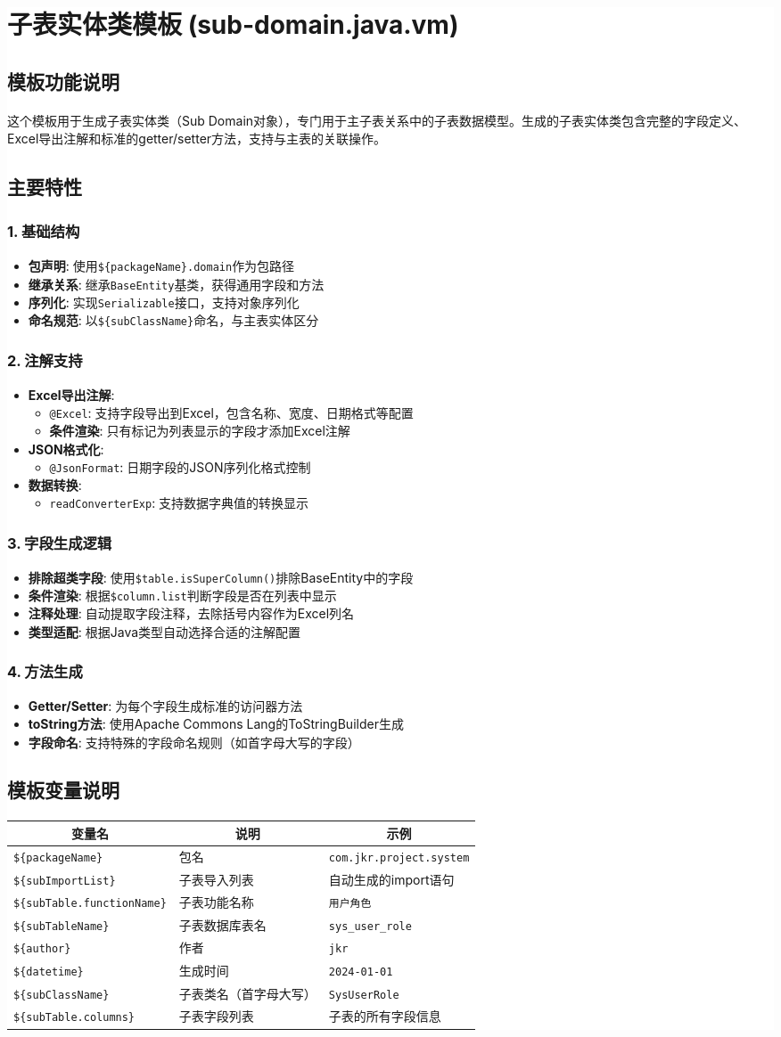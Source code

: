 # 子表实体类模板 (sub-domain.java.vm)

## 模板功能说明

这个模板用于生成子表实体类（Sub Domain对象），专门用于主子表关系中的子表数据模型。生成的子表实体类包含完整的字段定义、Excel导出注解和标准的getter/setter方法，支持与主表的关联操作。

## 主要特性

### 1. 基础结构
- **包声明**: 使用`${packageName}.domain`作为包路径
- **继承关系**: 继承`BaseEntity`基类，获得通用字段和方法
- **序列化**: 实现`Serializable`接口，支持对象序列化
- **命名规范**: 以`${subClassName}`命名，与主表实体区分

### 2. 注解支持
- **Excel导出注解**: 
  - `@Excel`: 支持字段导出到Excel，包含名称、宽度、日期格式等配置
  - **条件渲染**: 只有标记为列表显示的字段才添加Excel注解
- **JSON格式化**:
  - `@JsonFormat`: 日期字段的JSON序列化格式控制
- **数据转换**:
  - `readConverterExp`: 支持数据字典值的转换显示

### 3. 字段生成逻辑
- **排除超类字段**: 使用`$table.isSuperColumn()`排除BaseEntity中的字段
- **条件渲染**: 根据`$column.list`判断字段是否在列表中显示
- **注释处理**: 自动提取字段注释，去除括号内容作为Excel列名
- **类型适配**: 根据Java类型自动选择合适的注解配置

### 4. 方法生成
- **Getter/Setter**: 为每个字段生成标准的访问器方法
- **toString方法**: 使用Apache Commons Lang的ToStringBuilder生成
- **字段命名**: 支持特殊的字段命名规则（如首字母大写的字段）

## 模板变量说明

| 变量名 | 说明 | 示例 |
|--------|------|------|
| `${packageName}` | 包名 | `com.jkr.project.system` |
| `${subImportList}` | 子表导入列表 | 自动生成的import语句 |
| `${subTable.functionName}` | 子表功能名称 | `用户角色` |
| `${subTableName}` | 子表数据库表名 | `sys_user_role` |
| `${author}` | 作者 | `jkr` |
| `${datetime}` | 生成时间 | `2024-01-01` |
| `${subClassName}` | 子表类名（首字母大写） | `SysUserRole` |
| `${subTable.columns}` | 子表字段列表 | 子表的所有字段信息 |
